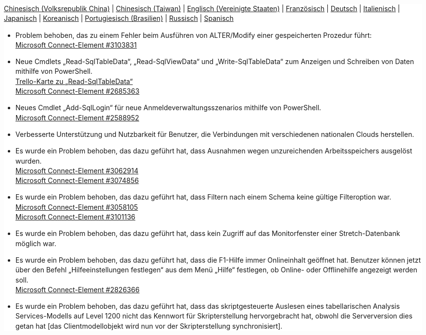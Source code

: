 [Chinesisch (Volksrepublik China)](https://go.microsoft.com/fwlink/?linkid=799832&clcid=0x804) | [Chinesisch (Taiwan)](https://go.microsoft.com/fwlink/?linkid=799832&clcid=0x404) | [Englisch (Vereinigte Staaten)](https://go.microsoft.com/fwlink/?linkid=799832&clcid=0x409) | [Französisch](https://go.microsoft.com/fwlink/?linkid=799832&clcid=0x40c) | [Deutsch](https://go.microsoft.com/fwlink/?linkid=799832&clcid=0x407) | [Italienisch](https://go.microsoft.com/fwlink/?linkid=799832&clcid=0x410) | [Japanisch](https://go.microsoft.com/fwlink/?linkid=799832&clcid=0x411) | [Koreanisch](https://go.microsoft.com/fwlink/?linkid=799832&clcid=0x412) | [Portugiesisch (Brasilien)](https://go.microsoft.com/fwlink/?linkid=799832&clcid=0x416) | [Russisch](https://go.microsoft.com/fwlink/?linkid=799832&clcid=0x419) | [Spanisch](https://go.microsoft.com/fwlink/?linkid=799832&clcid=0x40a)

*  Problem behoben, das zu einem Fehler beim Ausführen von ALTER/Modify einer gespeicherten Prozedur führt:  
[Microsoft Connect-Element #3103831](https://connect.microsoft.com/SQLServer/feedback/details/3103831)

* Neue Cmdlets „Read-SqlTableData“, „Read-SqlViewData“ und „Write-SqlTableData“ zum Anzeigen und Schreiben von Daten mithilfe von PowerShell.  
[Trello-Karte zu „Read-SqlTableData“](https://trello.com/c/FXVUNJ8x/131-read-sqltabledata)  
[Microsoft Connect-Element #2685363](https://connect.microsoft.com/SQLServer/feedback/details/2685363)
    
* Neues Cmdlet „Add-SqlLogin“ für neue Anmeldeverwaltungsszenarios mithilfe von PowerShell.  
[Microsoft Connect-Element #2588952](https://connect.microsoft.com/SQLServer/feedback/details/2588952)
    
*  Verbesserte Unterstützung und Nutzbarkeit für Benutzer, die Verbindungen mit verschiedenen nationalen Clouds herstellen.
    
    
*  Es wurde ein Problem behoben, das dazu geführt hat, dass Ausnahmen wegen unzureichenden Arbeitsspeichers ausgelöst wurden.  
[Microsoft Connect-Element #3062914](https://connect.microsoft.com/SQLServer/feedback/details/3062914)  
[Microsoft Connect-Element #3074856](https://connect.microsoft.com/SQLServer/feedback/details/3074856)
    
*  Es wurde ein Problem behoben, das dazu geführt hat, dass Filtern nach einem Schema keine gültige Filteroption war.  
[Microsoft Connect-Element #3058105](https://connect.microsoft.com/SQLServer/feedback/details/3058105)  
[Microsoft Connect-Element #3101136](https://connect.microsoft.com/SQLServer/feedback/details/3101136)
    
*  Es wurde ein Problem behoben, das dazu geführt hat, dass kein Zugriff auf das Monitorfenster einer Stretch-Datenbank möglich war.
    
*  Es wurde ein Problem behoben, das dazu geführt hat, dass die F1-Hilfe immer Onlineinhalt geöffnet hat. Benutzer können jetzt über den Befehl „Hilfeeinstellungen festlegen“ aus dem Menü „Hilfe“ festlegen, ob Online- oder Offlinehilfe angezeigt werden soll.   
[Microsoft Connect-Element #2826366](https://connect.microsoft.com/SQLServer/feedback/details/2826366)
    
*  Es wurde ein Problem behoben, das dazu geführt hat, dass das skriptgesteuerte Auslesen eines tabellarischen Analysis Services-Modells auf Level 1200 nicht das Kennwort für Skripterstellung hervorgebracht hat, obwohl die Serverversion dies getan hat [das Clientmodellobjekt wird nun vor der Skripterstellung synchronisiert].
    